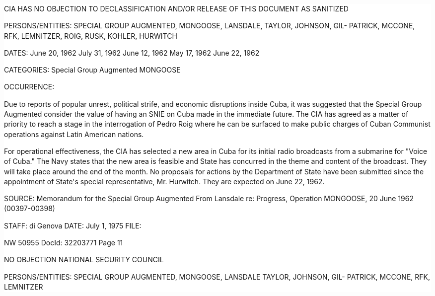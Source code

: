 CIA HAS NO OBJECTION TO
DECLASSIFICATION AND/OR
RELEASE OF THIS DOCUMENT
AS SANITIZED

PERSONS/ENTITIES:
SPECIAL GROUP AUGMENTED, MONGOOSE,
LANSDALE, TAYLOR, JOHNSON, GIL-
PATRICK, MCCONE, RFK, LEMNITZER,
ROIG, RUSK, KOHLER, HURWITCH

DATES:
June 20, 1962
July 31, 1962
June 12, 1962
May 17, 1962
June 22, 1962

CATEGORIES:
Special Group Augmented
MONGOOSE

OCCURRENCE:

Due to reports of popular unrest, political strife, and economic disruptions
inside Cuba, it was suggested that the Special Group Augmented consider the value of
having an SNIE on Cuba made in the immediate future. The CIA has agreed as a matter of
priority to reach a stage in the interrogation of Pedro Roig where he can be surfaced
to make public charges of Cuban Communist operations against Latin American nations.

For operational effectiveness, the CIA has selected a new area in Cuba for its initial
radio broadcasts from a submarine for "Voice of Cuba." The Navy states that the new
area is feasible and State has concurred in the theme and content of the broadcast. They
will take place around the end of the month. No proposals for actions by the Department
of State have been submitted since the appointment of State's special representative,
Mr. Hurwitch. They are expected on June 22, 1962.

SOURCE:
Memorandum for the Special Group Augmented
From Lansdale re: Progress, Operation MONGOOSE, 20 June 1962
(00397-00398)

STAFF:
di Genova
DATE: July 1, 1975
FILE:

NW 50955 DocId: 32203771 Page 11

NO OBJECTION
NATIONAL SECURITY COUNCIL

PERSONS/ENTITIES:
SPECIAL GROUP AUGMENTED, MONGOOSE,
LANSDALE TAYLOR, JOHNSON, GIL-
PATRICK, MCCONE, RFK, LEMNITZER

